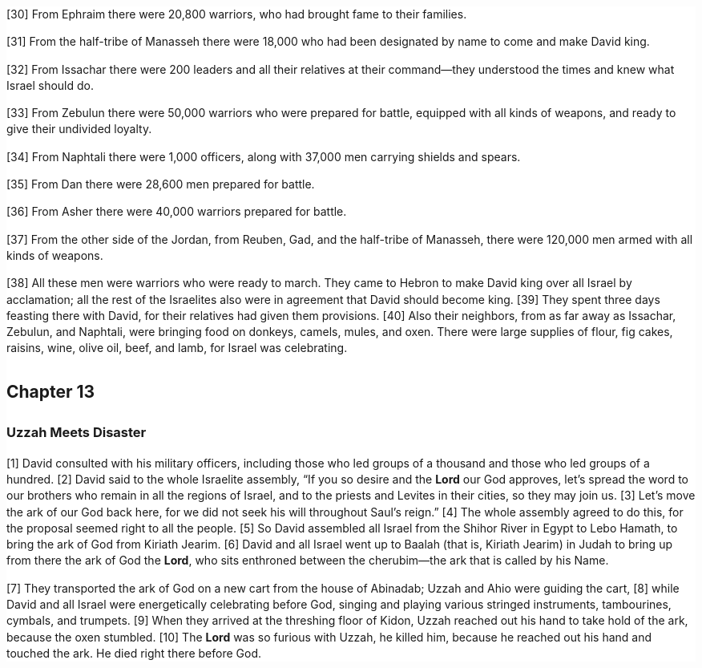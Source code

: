 [30] From Ephraim there were 20,800 warriors, who had brought fame to their families.

[31] From the half-tribe of Manasseh there were 18,000 who had been designated by name to come and make David king.

[32] From Issachar there were 200 leaders and all their relatives at their command—they understood the times and knew what Israel should do.

[33] From Zebulun there were 50,000 warriors who were prepared for battle, equipped with all kinds of weapons, and ready to give their undivided loyalty.

[34] From Naphtali there were 1,000 officers, along with 37,000 men carrying shields and spears.

[35] From Dan there were 28,600 men prepared for battle.

[36] From Asher there were 40,000 warriors prepared for battle.

[37] From the other side of the Jordan, from Reuben, Gad, and the half-tribe of Manasseh, there were 120,000 men armed with all kinds of weapons.

[38] All these men were warriors who were ready to march. They came to Hebron to make David king over all Israel by acclamation; all the rest of the Israelites also were in agreement that David should become king.
[39] They spent three days feasting there with David, for their relatives had given them provisions.
[40] Also their neighbors, from as far away as Issachar, Zebulun, and Naphtali, were bringing food on donkeys, camels, mules, and oxen. There were large supplies of flour, fig cakes, raisins, wine, olive oil, beef, and lamb, for Israel was celebrating.

## Chapter 13

### Uzzah Meets Disaster

[1] David consulted with his military officers, including those who led groups of a thousand and those who led groups of a hundred.
[2] David said to the whole Israelite assembly, “If you so desire and the **Lord** our God approves, let’s spread the word to our brothers who remain in all the regions of Israel, and to the priests and Levites in their cities, so they may join us.
[3] Let’s move the ark of our God back here, for we did not seek his will throughout Saul’s reign.”
[4] The whole assembly agreed to do this, for the proposal seemed right to all the people.
[5] So David assembled all Israel from the Shihor River in Egypt to Lebo Hamath, to bring the ark of God from Kiriath Jearim.
[6] David and all Israel went up to Baalah (that is, Kiriath Jearim) in Judah to bring up from there the ark of God the **Lord**, who sits enthroned between the cherubim—the ark that is called by his Name.

[7] They transported the ark of God on a new cart from the house of Abinadab; Uzzah and Ahio were guiding the cart,
[8] while David and all Israel were energetically celebrating before God, singing and playing various stringed instruments, tambourines, cymbals, and trumpets.
[9] When they arrived at the threshing floor of Kidon, Uzzah reached out his hand to take hold of the ark, because the oxen stumbled.
[10] The **Lord** was so furious with Uzzah, he killed him, because he reached out his hand and touched the ark. He died right there before God.
